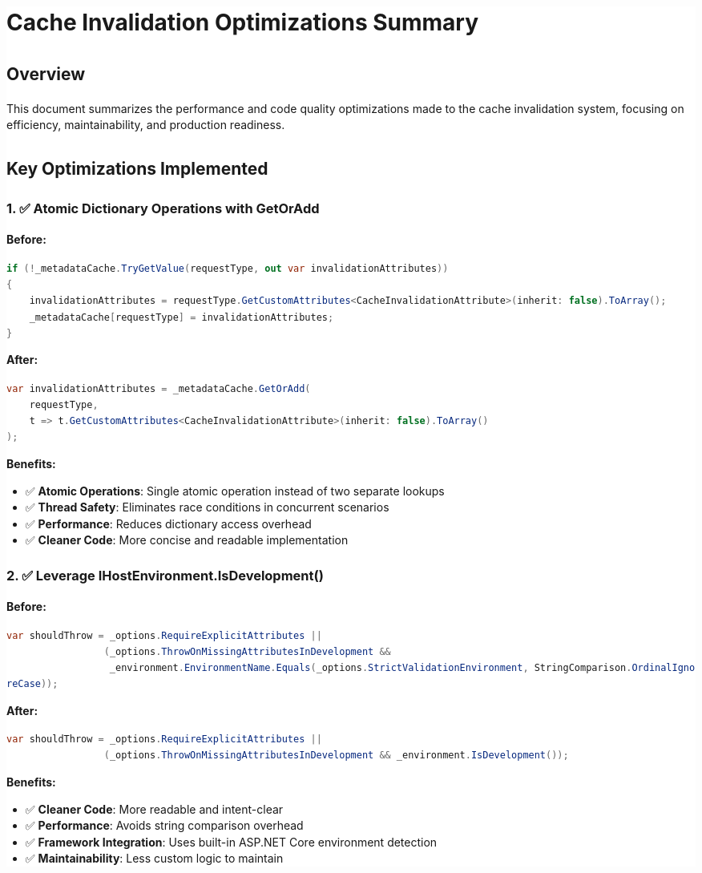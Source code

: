 # Cache Invalidation Optimizations Summary

## Overview

This document summarizes the performance and code quality optimizations made to the cache invalidation system, focusing on efficiency, maintainability, and production readiness.

## Key Optimizations Implemented

### 1. ✅ **Atomic Dictionary Operations with GetOrAdd**

**Before:**
```csharp
if (!_metadataCache.TryGetValue(requestType, out var invalidationAttributes))
{
    invalidationAttributes = requestType.GetCustomAttributes<CacheInvalidationAttribute>(inherit: false).ToArray();
    _metadataCache[requestType] = invalidationAttributes;
}
```

**After:**
```csharp
var invalidationAttributes = _metadataCache.GetOrAdd(
    requestType,
    t => t.GetCustomAttributes<CacheInvalidationAttribute>(inherit: false).ToArray()
);
```

**Benefits:**
- ✅ **Atomic Operations**: Single atomic operation instead of two separate lookups
- ✅ **Thread Safety**: Eliminates race conditions in concurrent scenarios
- ✅ **Performance**: Reduces dictionary access overhead
- ✅ **Cleaner Code**: More concise and readable implementation

### 2. ✅ **Leverage IHostEnvironment.IsDevelopment()**

**Before:**
```csharp
var shouldThrow = _options.RequireExplicitAttributes || 
                 (_options.ThrowOnMissingAttributesInDevelopment && 
                  _environment.EnvironmentName.Equals(_options.StrictValidationEnvironment, StringComparison.OrdinalIgnoreCase));
```

**After:**
```csharp
var shouldThrow = _options.RequireExplicitAttributes || 
                 (_options.ThrowOnMissingAttributesInDevelopment && _environment.IsDevelopment());
```

**Benefits:**
- ✅ **Cleaner Code**: More readable and intent-clear
- ✅ **Performance**: Avoids string comparison overhead
- ✅ **Framework Integration**: Uses built-in ASP.NET Core environment detection
- ✅ **Maintainability**: Less custom logic to maintain
